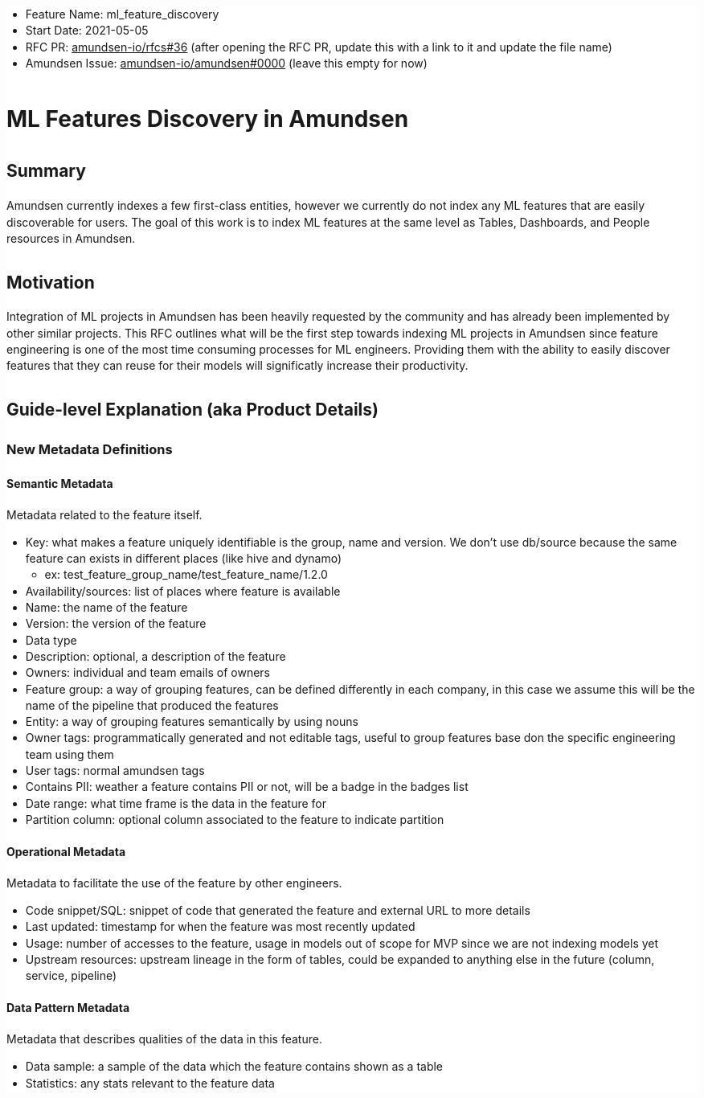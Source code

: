 - Feature Name: ml_feature_discovery
- Start Date: 2021-05-05
- RFC PR: [amundsen-io/rfcs#36](https://github.com/amundsen-io/rfcs/pull/36) (after opening the RFC PR, update this with a link to it and update the file name)
- Amundsen Issue: [amundsen-io/amundsen#0000](https://github.com/amundsen-io/amundsen/issues/0000) (leave this empty for now)

# ML Features Discovery in Amundsen

## Summary

Amundsen currently indexes a few first-class entities, however we currently do not index any ML features that are easily discoverable for users. The goal of this work is to index ML features at the same level as Tables, Dashboards, and People resources in Amundsen.

## Motivation

Integration of ML projects in Amundsen has been heavily requested by the community and has already been implemented by other similar projects. This RFC outlines what will be the first step towards indexing ML projects in Amundsen since feature engineering is one of the most time consuming processes for ML engineers. Providing them with the ability to easily discover features that they can reuse for their models will significatly increase their productivity.

## Guide-level Explanation (aka Product Details)

### New Metadata Definitions
#### Semantic Metadata
Metadata related to the feature itself.
- Key: what makes a feature uniquely identifiable is the group, name and version. We don’t use db/source because the same feature can exists in different places (like hive and dynamo)
    - ex: test_feature_group_name/test_feature_name/1.2.0
- Availability/sources: list of places where feature is available
- Name: the name of the feature
- Version: the version of the feature
- Data type
- Description: optional, a description of the feature
- Owners: individual and team emails of owners
- Feature group: a way of grouping features, can be defined differently in each company, in this case we assume this will be the name of the pipeline that produced the features
- Entity: a way of grouping features semantically by using nouns
- Owner tags: programmatically generated and not editable tags, useful to group features base don the specific engineering team using them
- User tags: normal amundsen tags
- Contains PII: weather a feature contains PII or not, will be a badge in the badges list
- Date range: what time frame is the data in the feature for
- Partition column: optional column associated to the feature to indicate partition

#### Operational Metadata
Metadata to facilitate the use of the feature by other engineers.
- Code snippet/SQL: snippet of code that generated the feature and external URL to more details
- Last updated: timestamp for when the feature was most recently updated
- Usage: number of accesses to the feature, usage in models out of scope for MVP since we are not indexing models yet
- Upstream resources: upstream lineage in the form of tables, could be expanded to anything else in the future (column, service, pipeline)
#### Data Pattern Metadata
Metadata that describes qualities of the data in this feature.
- Data sample: a sample of the data which the feature contains shown as a table
- Statistics: any stats relevant to the feature data

